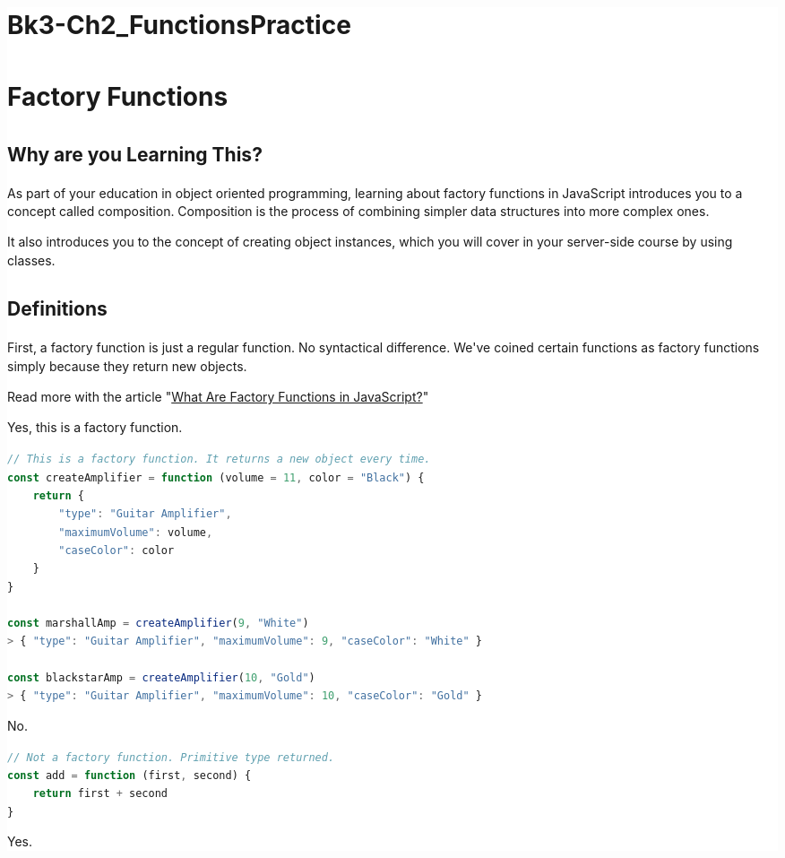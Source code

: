 # Bk3-Ch2_FunctionsPractice


# Factory Functions

## Why are you Learning This?

As part of your education in object oriented programming, learning about factory functions in JavaScript introduces you to a concept called composition. Composition is the process of combining simpler data structures into more complex ones.

It also introduces you to the concept of creating object instances, which you will cover in your server-side course by using classes.

## Definitions


First, a factory function is just a regular function. No syntactical difference. We've coined certain functions as factory functions simply because they return new objects.

Read more with the article "[What Are Factory Functions in JavaScript?](https://www.sitepoint.com/factory-functions-javascript/)"

Yes, this is a factory function.

```js
// This is a factory function. It returns a new object every time.
const createAmplifier = function (volume = 11, color = "Black") {
    return {
        "type": "Guitar Amplifier",
        "maximumVolume": volume,
        "caseColor": color
    }
}

const marshallAmp = createAmplifier(9, "White")
> { "type": "Guitar Amplifier", "maximumVolume": 9, "caseColor": "White" }

const blackstarAmp = createAmplifier(10, "Gold")
> { "type": "Guitar Amplifier", "maximumVolume": 10, "caseColor": "Gold" }
```

No.

```js
// Not a factory function. Primitive type returned.
const add = function (first, second) {
    return first + second
}
```

Yes.

